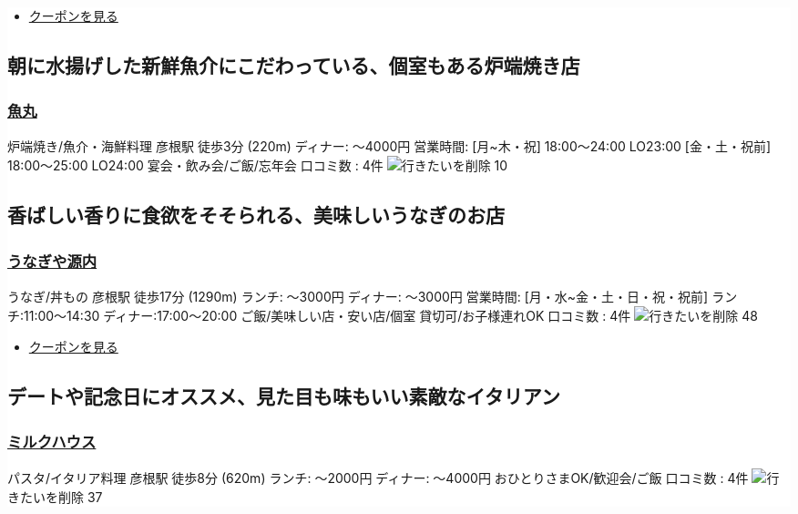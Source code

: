 - [クーポンを見る](http://hitosara.com/0002131953/map.html?cid=part_re_m_0002131953)

## 朝に水揚げした新鮮魚介にこだわっている、個室もある炉端焼き店

### [魚丸](https://retty.me/area/PRE25/ARE266/SUB26601/100001172876/)

炉端焼き/魚介・海鮮料理
彦根駅 徒歩3分 (220m)
ディナー:
～4000円
営業時間:
[月~木・祝] 18:00〜24:00 LO23:00 [金・土・祝前] 18:00〜25:00 LO24:00
宴会・飲み会/ご飯/忘年会
口コミ数 : 4件
![](../_resources/a6266d176a1fe23d1f851d00e51f9fe3.png)行きたいを削除 10

## 香ばしい香りに食欲をそそられる、美味しいうなぎのお店

### [うなぎや源内](https://retty.me/area/PRE25/ARE266/SUB26601/100000834674/)

うなぎ/丼もの
彦根駅 徒歩17分 (1290m)
ランチ:
～3000円
ディナー:
～3000円
営業時間:
[月・水~金・土・日・祝・祝前] ランチ:11:00〜14:30 ディナー:17:00〜20:00
ご飯/美味しい店・安い店/個室
貸切可/お子様連れOK
口コミ数 : 4件
![](../_resources/a6266d176a1fe23d1f851d00e51f9fe3.png)行きたいを削除 48

- [クーポンを見る](https://www.hotpepper.jp/strJ000995117/map/?vos=cpshppallall0130307011)

## デートや記念日にオススメ、見た目も味もいい素敵なイタリアン

### [ミルクハウス](https://retty.me/area/PRE25/ARE266/SUB26601/100000854473/)

パスタ/イタリア料理
彦根駅 徒歩8分 (620m)
ランチ:
～2000円
ディナー:
～4000円
おひとりさまOK/歓迎会/ご飯
口コミ数 : 4件
![](../_resources/a6266d176a1fe23d1f851d00e51f9fe3.png)行きたいを削除 37
